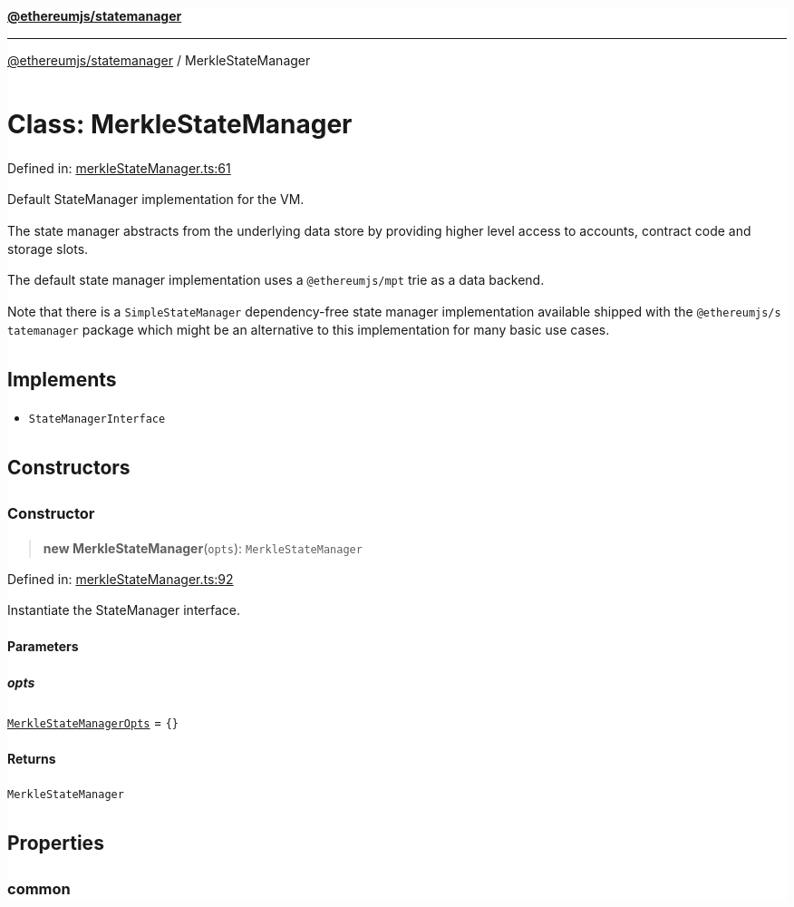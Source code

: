 [**@ethereumjs/statemanager**](../README.md)

***

[@ethereumjs/statemanager](../README.md) / MerkleStateManager

# Class: MerkleStateManager

Defined in: [merkleStateManager.ts:61](https://github.com/ethereumjs/ethereumjs-monorepo/blob/master/packages/statemanager/src/merkleStateManager.ts#L61)

Default StateManager implementation for the VM.

The state manager abstracts from the underlying data store
by providing higher level access to accounts, contract code
and storage slots.

The default state manager implementation uses a
`@ethereumjs/mpt` trie as a data backend.

Note that there is a `SimpleStateManager` dependency-free state
manager implementation available shipped with the `@ethereumjs/statemanager`
package which might be an alternative to this implementation
for many basic use cases.

## Implements

- `StateManagerInterface`

## Constructors

### Constructor

> **new MerkleStateManager**(`opts`): `MerkleStateManager`

Defined in: [merkleStateManager.ts:92](https://github.com/ethereumjs/ethereumjs-monorepo/blob/master/packages/statemanager/src/merkleStateManager.ts#L92)

Instantiate the StateManager interface.

#### Parameters

##### opts

[`MerkleStateManagerOpts`](../interfaces/MerkleStateManagerOpts.md) = `{}`

#### Returns

`MerkleStateManager`

## Properties

### common
